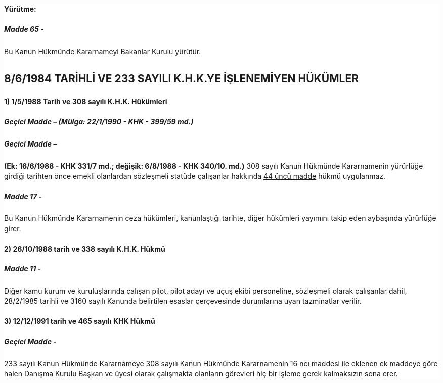 #### **Yürütme:**
##### **Madde 65 -**
Bu Kanun Hükmünde Kararnameyi Bakanlar Kurulu yürütür.

## **8/6/1984 TARİHLİ VE 233 SAYILI K.H.K.YE İŞLENEMİYEN HÜKÜMLER**
#### **1) 1/5/1988 Tarih ve 308 sayılı K.H.K. Hükümleri**
##### **Geçici Madde – (Mülga: 22/1/1990 - KHK - 399/59 md.)**

##### **Geçici Madde –**
**(Ek: 16/6/1988 - KHK 331/7 md.; değişik: 6/8/1988 - KHK 340/10. md.)**
308 sayılı Kanun Hükmünde Kararnamenin yürürlüğe girdiği tarihten önce emekli olanlardan sözleşmeli statüde çalışanlar hakkında [44 üncü madde](#Madde-44--) hükmü uygulanmaz.

##### **Madde 17 -**
Bu Kanun Hükmünde Kararnamenin ceza hükümleri, kanunlaştığı tarihte, diğer hükümleri yayımını takip eden aybaşında yürürlüğe girer.

#### **2) 26/10/1988 tarih ve 338 sayılı K.H.K. Hükmü**
##### **Madde 11 -**
Diğer kamu kurum ve kuruluşlarında çalışan pilot, pilot adayı ve uçuş ekibi personeline, sözleşmeli olarak çalışanlar dahil, 28/2/1985 tarihli ve 3160 sayılı Kanunda belirtilen esaslar çerçevesinde durumlarına uyan tazminatlar verilir.

#### **3) 12/12/1991 tarih ve 465 sayılı KHK Hükmü**
##### **Geçici Madde -**
233 sayılı Kanun Hükmünde Kararnameye 308 sayılı Kanun Hükmünde Kararnamenin 16 ncı maddesi ile eklenen ek maddeye göre halen Danışma Kurulu Başkan ve üyesi olarak çalışmakta olanların görevleri hiç bir işleme gerek kalmaksızın sona erer.



[^1]: 28/12/1987 tarih ve 304 sayılı KHK'nin 5 inci maddesi ile; bu KHK'de adı geçen "Toplu Konut ve Kamu Ortaklığı Kurulu", "Koordinasyon Kurulu" ve "Kamu Ortaklığı Kurulu" ibareleri "Yüksek Planlama Kurulu" olarak değiştirilmiştir.

[^2]: [3/12/2010 tarihli ve 6085 sayılı Kanun](https://www.mevzuat.gov.tr/mevzuat?MevzuatNo=6085&MevzuatTur=1&MevzuatTertip=5)un Geçici 4 üncü maddesiyle, bu Kanun Hükmünde Kararnamede Başbakanlık Yüksek Denetleme Kuruluna yapılmış olan atıfların Sayıştaya yapılmış sayılacağı hüküm altına alınmıştır.

[^3]: 2/7/2018 tarihli ve 703 sayılı KHK'nin 133 üncü maddesiyle, bu fıkrada yer alan "Bakanlar Kurulu kararı ile" ibaresi "Cumhurbaşkanınca" şeklinde değiştirilmiştir.

[^4]: Bu fıkranın uygulanması ile ilgili olarak [3/12/2010 tarihli ve 6085 sayılı Sayıştay Kanunu](https://www.mevzuat.gov.tr/mevzuat?MevzuatNo=6085&MevzuatTur=1&MevzuatTertip=5)nun 82 nci maddesinin ikinci fıkrası ve aynı Kanunun Geçici 4 üncü Maddesinin altıncı fıkrasına bakınız.

[^5]: [2/7/2018 tarihli ve 703 sayılı KHK](https://www.mevzuat.gov.tr/mevzuat?MevzuatNo=703&MevzuatTur=4&MevzuatTertip=5)'nin 133 üncü maddesiyle, bu bentte yer alan "Kanun, tüzük, yönetmelik, kalkınma planı ve yıllık programlar" ibaresi "İlgili mevzuat hükümleri, kalkınma planı ve üst politika metinleri" şeklinde değiştirilmiştir.

[^6]: Bu bentte yer alan "genel müdür yardımcıları" ibaresi, [22/1/1990 tarih ve 399 sayılı KHK](https://www.mevzuat.gov.tr/mevzuat?MevzuatNo=399&MevzuatTur=4&MevzuatTertip=5)'nin 59 uncu maddesiyle madde metninden çıkarılmıştır.

[^7]: 2/7/2018 tarihli ve 703 sayılı KHK'nin 133 üncü maddesiyle, 13 üncü maddenin birinci fıkrasının (1) numaralı bendinde yer alan "kanun, tüzük ve yönetmelik" ibaresi "ilgili mevzuat" şeklinde ve (6) numaralı bendinde yer alan "Kanunların" ibaresi "Mevzuatın" şeklinde değiştirilmiştir.

[^8]: 2/7/2018 tarihli ve 703 sayılı KHK'nin 133 üncü maddesiyle, 21 inci maddenin birinci fıkrasında yer alan "kanun, tüzük ve yönetmelik" ibaresi "mevzuat" şeklinde, 22 nci maddenin ikinci fıkrasında yer alan "Koordinasyon Kurulu," ibaresi "ile" şekinde ve "ise Bakanlar Kurulu Kararı ile olur" ibaresi "Cumhurbaşkanınca yapılır" şeklinde değiştirilmiştir.

[^9]: Anayasa Mahkemesinin 7/12/2023 Tarihli ve E:2018/117, K:2023/212 Sayılı Kararı ile bu maddenin yürürlükten kaldırılması iptal edilmiştir.

[^10]: 2/7/2018 tarihli ve 703 sayılı KHK'nin 133 üncü maddesiyle, bu fıkrada yer alan "Bakanlar Kurulu'nca" ibaresi "Cumhurbaşkanınca" şeklinde değiştirilmiştir.

[^11]: 3/4/2013 tarihli ve 6456 sayılı Kanunun 57 nci maddesi ile bu maddenin başlığı "Teşebbüslerin fiyat ve tarifeleri" iken metne işlendiği şekilde değiştirilmiştir.

[^12]: 2/7/2018 tarihli ve 703 sayılı KHK'nin 133 üncü maddesiyle, 35 inci maddenin birinci fıkrasında yer alan "üretilen" ibaresi madde metninden çıkarılmış, ikinci fıkrasında yer alan "Hazine Müşteşarlığının bağlı olduğu Bakanın teklifi üzerine Bakanlar Kurulu" ibaresi "Cumhurbaşkanı" şeklinde değiştirilmiş ve "ürettikleri" ibaresi madde metninden çıkarılmış, üçüncü fıkrasında yer alan "Bakanlar Kurulunca" ibaresi "Cumhurbaşkanınca" şeklinde, "görev zararı" ibaresi "görevlendirme" şeklinde değiştirilmiş ve "ürettikleri" ibaresi madde metninden çıkarılmış, dördüncü fıkrasında yer alan "Görev zararı" ibaresi "Görevlendirme" şeklinde ve "Bakanlar Kurulu" ibaresi "Cumhurbaşkanı" şeklinde değiştirilmiş, beşinci fıkrasında yer alan "görev zararı" ibaresi "görevlendirme" şeklinde değiştirilmiş, altıncı fıkrasında yer alan "Görev zararı" ibaresi "Görevlendirme" şeklinde değiştirilmiş, yedinci ve sekizinci fıkralarında yer alan "görev zararı" ibaresi "görevlendirme" şeklinde değiştirilmiştir.

[^13]: 13/6/2012 tarihli ve 6327 sayılı Kanunun 68 inci maddesiyle, bu maddeye yedinci fıkra eklenmiş ve mevcut fıkralar buna göre teselsül ettirilmiştir.

[^14]: 2/7/2018 tarihli ve 703 sayılı KHK'nin 133 üncü maddesiyle, bu fıkrada yer alan "görev zararı" ibaresi "görevlendirme" şeklinde değiştirilmiştir.

[^15]: 2/7/2018 tarihli ve 703 sayılı KHK'nin 133 üncü maddesiyle, bu fıkrada yer alan "kanun, tüzük ve yönetmelik" ibaresi "ilgili mevzuat" şeklinde değiştirilmiştir.

[^16]: 2/7/2018 tarihli ve 703 sayılı KHK'nin 133 üncü maddesiyle, bu fıkrada yer alan "ilgili bakanın teklifi üzerine Bakanlar Kurulunca" ibaresi "Cumhurbaşkanınca" şeklinde değiştirilmiştir.

[^17]: 2/7/2018 tarihli ve 703 sayılı KHK'nin 133 üncü maddesiyle, bu fıkrada yer alan "Başbakan'ın teklifi ve Cumhurbaşkanı'nın onayı ile, Başbakanlık veya" ibaresi "Cumhurbaşkanınca" şeklinde değiştirilmiştir.


[^18]: 2/7/2018 tarihli ve 703 sayılı KHK'nin 133 üncü maddesiyle, bu fıkrada yer alan "Bakanlar Kurulu" ibaresi "Cumhurbaşkanı" şeklinde değiştirilmiştir.
[^19]: 22/5/1989 tarih ve 370 sayılı KHK ile bu maddeye (6) numara verilmiş ve metne işlenmiştir.